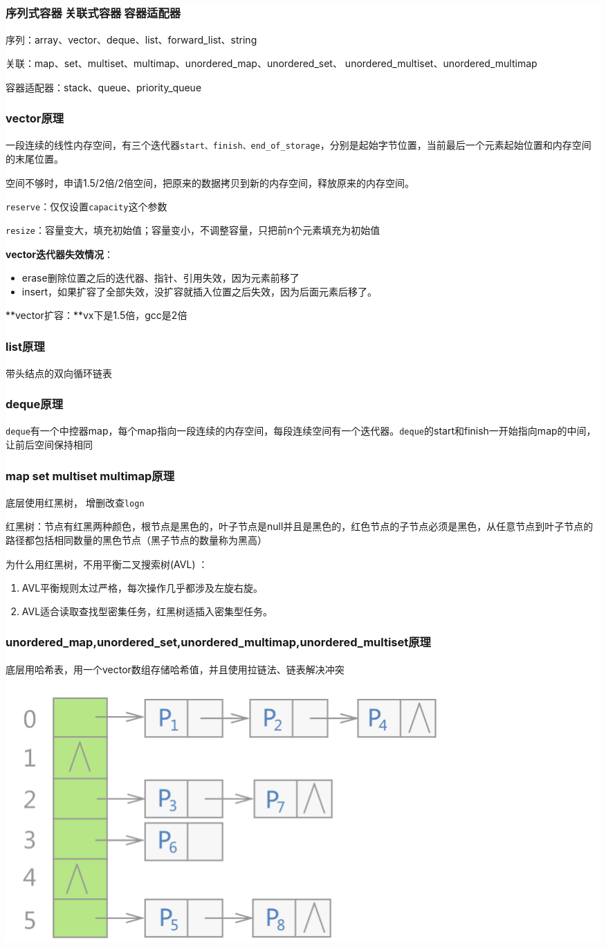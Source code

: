 ### 序列式容器    关联式容器     容器适配器

序列：array、vector、deque、list、forward_list、string

关联：map、set、multiset、multimap、unordered_map、unordered_set、 unordered_multiset、unordered_multimap

容器适配器：stack、queue、priority_queue

### vector原理

⼀段连续的线性内存空间，有三个迭代器`start、finish、end_of_storage`，分别是起始字节位置，当前最后一个元素起始位置和内存空间的末尾位置。

空间不够时，申请1.5/2倍/2倍空间，把原来的数据拷贝到新的内存空间，释放原来的内存空间。

`reserve`：仅仅设置`capacity`这个参数

`resize`：容量变大，填充初始值；容量变小，不调整容量，只把前n个元素填充为初始值

**vector迭代器失效情况**：

- erase删除位置之后的迭代器、指针、引⽤失效，因为元素前移了
- insert，如果扩容了全部失效，没扩容就插入位置之后失效，因为后面元素后移了。

**vector扩容：**vx下是1.5倍，gcc是2倍

### list原理

带头结点的双向循环链表

### deque原理

`deque`有一个中控器map，每个map指向一段连续的内存空间，每段连续空间有一个迭代器。`deque`的start和finish一开始指向map的中间，让前后空间保持相同

### map set multiset multimap原理

底层使用红黑树， 增删改查`logn`

红黑树：节点有红黑两种颜色，根节点是黑色的，叶子节点是null并且是黑色的，红色节点的子节点必须是黑色，从任意节点到叶子节点的路径都包括相同数量的黑色节点（黑子节点的数量称为黑高）

为什么用红黑树，不用平衡二叉搜索树(AVL) ：

1. AVL平衡规则太过严格，每次操作几乎都涉及左旋右旋。

2. AVL适合读取查找型密集任务，红黑树适插入密集型任务。

### unordered_map,unordered_set,unordered_multimap,unordered_multiset原理

底层用哈希表，用一个vector数组存储哈希值，并且使用拉链法、链表解决冲突

![image-20240404202220730](./assets/image-20240404202220730.png)
